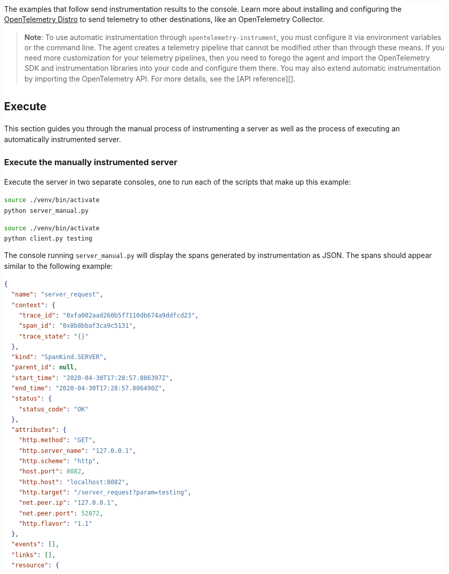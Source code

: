 The examples that follow send instrumentation results to the console. Learn more
about installing and configuring the
[OpenTelemetry Distro](/docs/languages/python/distro) to send telemetry to other
destinations, like an OpenTelemetry Collector.

> **Note**: To use automatic instrumentation through `opentelemetry-instrument`,
> you must configure it via environment variables or the command line. The agent
> creates a telemetry pipeline that cannot be modified other than through these
> means. If you need more customization for your telemetry pipelines, then you
> need to forego the agent and import the OpenTelemetry SDK and instrumentation
> libraries into your code and configure them there. You may also extend
> automatic instrumentation by importing the OpenTelemetry API. For more
> details, see the [API reference][].

## Execute

This section guides you through the manual process of instrumenting a server as
well as the process of executing an automatically instrumented server.

### Execute the manually instrumented server

Execute the server in two separate consoles, one to run each of the scripts that
make up this example:

```sh
source ./venv/bin/activate
python server_manual.py
```

```sh
source ./venv/bin/activate
python client.py testing
```

The console running `server_manual.py` will display the spans generated by
instrumentation as JSON. The spans should appear similar to the following
example:

```json
{
  "name": "server_request",
  "context": {
    "trace_id": "0xfa002aad260b5f7110db674a9ddfcd23",
    "span_id": "0x8b8bbaf3ca9c5131",
    "trace_state": "{}"
  },
  "kind": "SpanKind.SERVER",
  "parent_id": null,
  "start_time": "2020-04-30T17:28:57.886397Z",
  "end_time": "2020-04-30T17:28:57.886490Z",
  "status": {
    "status_code": "OK"
  },
  "attributes": {
    "http.method": "GET",
    "http.server_name": "127.0.0.1",
    "http.scheme": "http",
    "host.port": 8082,
    "http.host": "localhost:8082",
    "http.target": "/server_request?param=testing",
    "net.peer.ip": "127.0.0.1",
    "net.peer.port": 52872,
    "http.flavor": "1.1"
  },
  "events": [],
  "links": [],
  "resource": {
```

[semantic convention]: /docs/specs/semconv/http/http-spans/